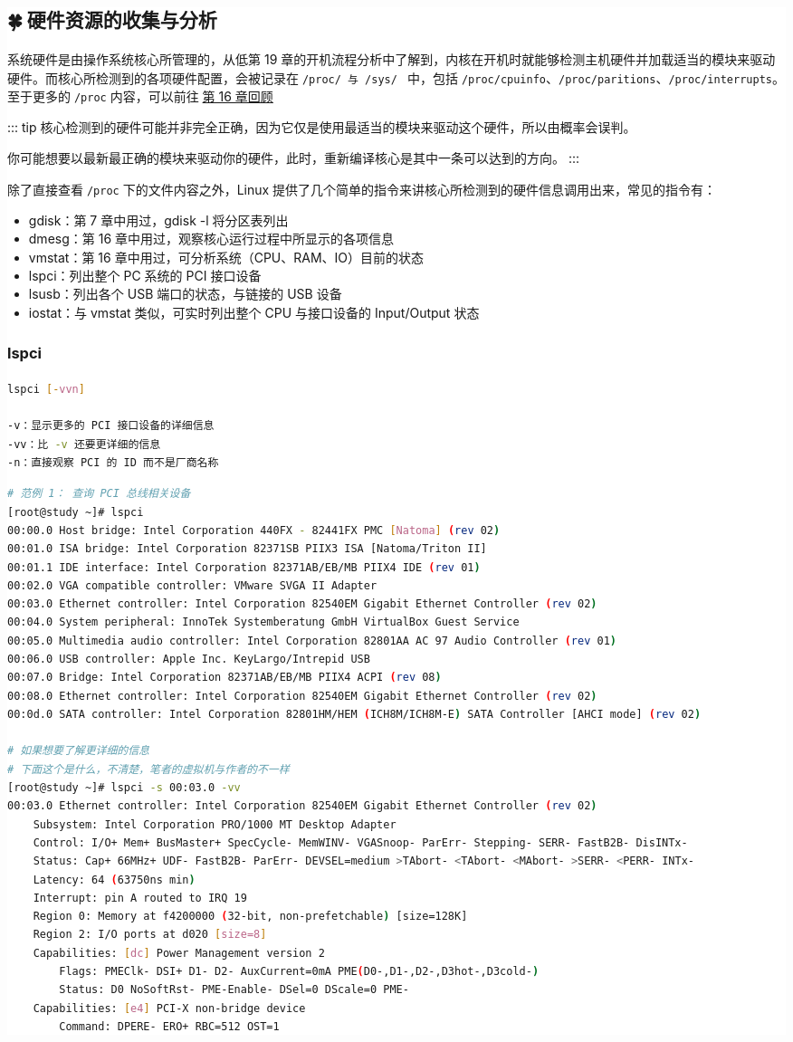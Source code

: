 ## 🍀 硬件资源的收集与分析

系统硬件是由操作系统核心所管理的，从低第 19 章的开机流程分析中了解到，内核在开机时就能够检测主机硬件并加载适当的模块来驱动硬件。而核心所检测到的各项硬件配置，会被记录在 `/proc/ 与 /sys/ ` 中，包括 `/proc/cpuinfo`、`/proc/paritions`、`/proc/interrupts`。至于更多的  `/proc` 内容，可以前往 [第 16 章回顾](../16/04.md#proc-代表的意义)

::: tip
核心检测到的硬件可能并非完全正确，因为它仅是使用最适当的模块来驱动这个硬件，所以由概率会误判。

你可能想要以最新最正确的模块来驱动你的硬件，此时，重新编译核心是其中一条可以达到的方向。
:::

除了直接查看 `/proc` 下的文件内容之外，Linux 提供了几个简单的指令来讲核心所检测到的硬件信息调用出来，常见的指令有：

- gdisk：第 7 章中用过，gdisk -l 将分区表列出
- dmesg：第 16 章中用过，观察核心运行过程中所显示的各项信息
- vmstat：第 16 章中用过，可分析系统（CPU、RAM、IO）目前的状态
- lspci：列出整个 PC 系统的 PCI 接口设备
- lsusb：列出各个 USB 端口的状态，与链接的 USB  设备
- iostat：与 vmstat 类似，可实时列出整个 CPU 与接口设备的 Input/Output 状态

### lspci

```bash
lspci [-vvn]

-v：显示更多的 PCI 接口设备的详细信息
-vv：比 -v 还要更详细的信息
-n：直接观察 PCI 的 ID 而不是厂商名称
```

```bash
# 范例 1： 查询 PCI 总线相关设备
[root@study ~]# lspci
00:00.0 Host bridge: Intel Corporation 440FX - 82441FX PMC [Natoma] (rev 02)
00:01.0 ISA bridge: Intel Corporation 82371SB PIIX3 ISA [Natoma/Triton II]
00:01.1 IDE interface: Intel Corporation 82371AB/EB/MB PIIX4 IDE (rev 01)
00:02.0 VGA compatible controller: VMware SVGA II Adapter
00:03.0 Ethernet controller: Intel Corporation 82540EM Gigabit Ethernet Controller (rev 02)
00:04.0 System peripheral: InnoTek Systemberatung GmbH VirtualBox Guest Service
00:05.0 Multimedia audio controller: Intel Corporation 82801AA AC 97 Audio Controller (rev 01)
00:06.0 USB controller: Apple Inc. KeyLargo/Intrepid USB
00:07.0 Bridge: Intel Corporation 82371AB/EB/MB PIIX4 ACPI (rev 08)
00:08.0 Ethernet controller: Intel Corporation 82540EM Gigabit Ethernet Controller (rev 02)
00:0d.0 SATA controller: Intel Corporation 82801HM/HEM (ICH8M/ICH8M-E) SATA Controller [AHCI mode] (rev 02)

# 如果想要了解更详细的信息
# 下面这个是什么，不清楚，笔者的虚拟机与作者的不一样
[root@study ~]# lspci -s 00:03.0 -vv
00:03.0 Ethernet controller: Intel Corporation 82540EM Gigabit Ethernet Controller (rev 02)
	Subsystem: Intel Corporation PRO/1000 MT Desktop Adapter
	Control: I/O+ Mem+ BusMaster+ SpecCycle- MemWINV- VGASnoop- ParErr- Stepping- SERR- FastB2B- DisINTx-
	Status: Cap+ 66MHz+ UDF- FastB2B- ParErr- DEVSEL=medium >TAbort- <TAbort- <MAbort- >SERR- <PERR- INTx-
	Latency: 64 (63750ns min)
	Interrupt: pin A routed to IRQ 19
	Region 0: Memory at f4200000 (32-bit, non-prefetchable) [size=128K]
	Region 2: I/O ports at d020 [size=8]
	Capabilities: [dc] Power Management version 2
		Flags: PMEClk- DSI+ D1- D2- AuxCurrent=0mA PME(D0-,D1-,D2-,D3hot-,D3cold-)
		Status: D0 NoSoftRst- PME-Enable- DSel=0 DScale=0 PME-
	Capabilities: [e4] PCI-X non-bridge device
		Command: DPERE- ERO+ RBC=512 OST=1
```